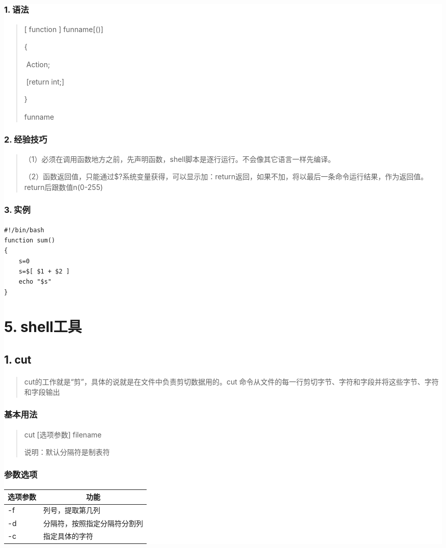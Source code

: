 ### 1. 语法

> [ function ] funname[()]
>
> {
>
> ​	Action;
>
> ​	[return int;]
>
> }
>
> funname

### 2. 经验技巧

> （1）必须在调用函数地方之前，先声明函数，shell脚本是逐行运行。不会像其它语言一样先编译。
>
> （2）函数返回值，只能通过$?系统变量获得，可以显示加：return返回，如果不加，将以最后一条命令运行结果，作为返回值。return后跟数值n(0-255)

### 3. 实例

```shell
#!/bin/bash
function sum()
{
    s=0
    s=$[ $1 + $2 ]
    echo "$s"
}
```

# 5. shell工具

## 1. cut

> cut的工作就是“剪”，具体的说就是在文件中负责剪切数据用的。cut 命令从文件的每一行剪切字节、字符和字段并将这些字节、字符和字段输出

### 基本用法

>  cut [选项参数]  filename
>
> 说明：默认分隔符是制表符

### 参数选项

| 选项参数 | 功能                         |
| -------- | ---------------------------- |
| -f       | 列号，提取第几列             |
| -d       | 分隔符，按照指定分隔符分割列 |
| -c       | 指定具体的字符               |
